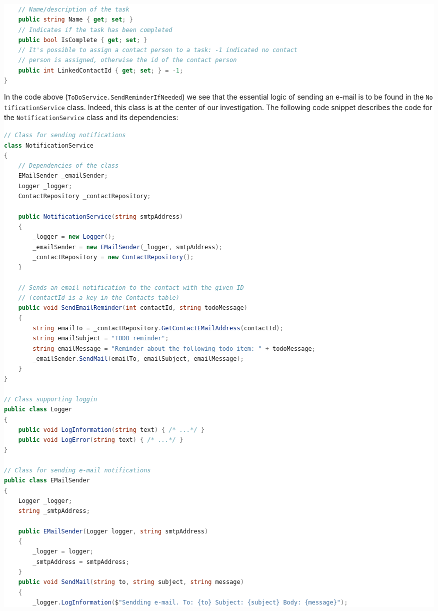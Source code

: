 ```csharp
    // Name/description of the task
    public string Name { get; set; }
    // Indicates if the task has been completed
    public bool IsComplete { get; set; }
    // It's possible to assign a contact person to a task: -1 indicated no contact
    // person is assigned, otherwise the id of the contact person
    public int LinkedContactId { get; set; } = -1;
}
```

In the code above (`ToDoService.SendReminderIfNeeded`) we see that the essential logic of sending an e-mail is to be found in the `NotificationService` class. Indeed, this class is at the center of our investigation. The following code snippet describes the code for the `NotificationService` class and its dependencies:

```csharp
// Class for sending notifications
class NotificationService
{
    // Dependencies of the class
    EMailSender _emailSender;
    Logger _logger;
    ContactRepository _contactRepository;

    public NotificationService(string smtpAddress)
    {
        _logger = new Logger();
        _emailSender = new EMailSender(_logger, smtpAddress);
        _contactRepository = new ContactRepository();
    }

    // Sends an email notification to the contact with the given ID
    // (contactId is a key in the Contacts table)
    public void SendEmailReminder(int contactId, string todoMessage)
    {
        string emailTo = _contactRepository.GetContactEMailAddress(contactId);
        string emailSubject = "TODO reminder";
        string emailMessage = "Reminder about the following todo item: " + todoMessage;
        _emailSender.SendMail(emailTo, emailSubject, emailMessage);
    }
}

// Class supporting loggin
public class Logger
{
    public void LogInformation(string text) { /* ...*/ }
    public void LogError(string text) { /* ...*/ }
}

// Class for sending e-mail notifications
public class EMailSender
{
    Logger _logger;
    string _smtpAddress;

    public EMailSender(Logger logger, string smtpAddress)
    {
        _logger = logger;
        _smtpAddress = smtpAddress;
    }
    public void SendMail(string to, string subject, string message)
    {
        _logger.LogInformation($"Sendding e-mail. To: {to} Subject: {subject} Body: {message}");

```